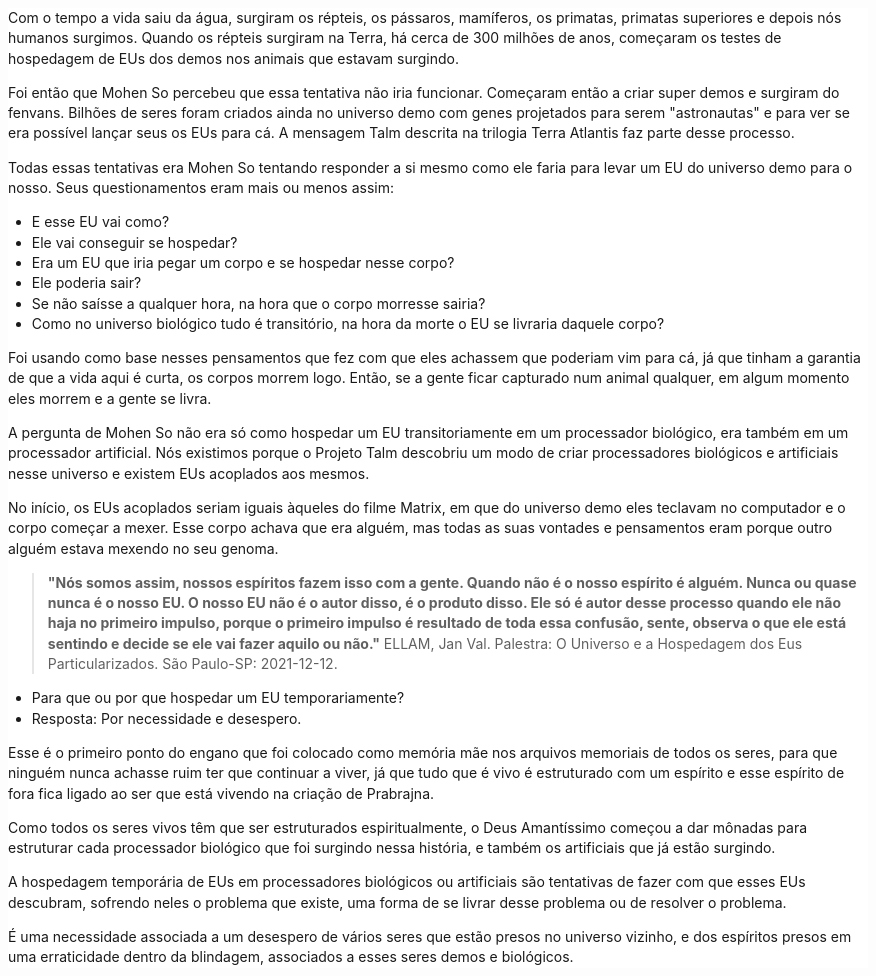 Com o tempo a vida saiu da água, surgiram os répteis, os pássaros, mamíferos, os primatas, primatas superiores e depois nós humanos surgimos. Quando os répteis surgiram na Terra, há cerca de 300 milhões de anos, começaram os testes de hospedagem de EUs dos demos nos animais que estavam surgindo. 

Foi então que Mohen So percebeu que essa tentativa não iria funcionar. Começaram então a criar super demos e surgiram do fenvans. Bilhões de seres foram criados ainda no universo demo com genes projetados para serem "astronautas" e para ver se era possível lançar seus os EUs para cá. A mensagem Talm descrita na trilogia Terra Atlantis faz parte desse processo. 

Todas essas tentativas era Mohen So tentando responder a si mesmo como ele faria para levar um EU do universo demo para o nosso. Seus questionamentos eram mais ou menos assim:

- E esse EU vai como? 
- Ele vai conseguir se hospedar?
- Era um EU que iria pegar um corpo e se hospedar nesse corpo?
- Ele poderia sair?
- Se não saísse a qualquer hora, na hora que o corpo morresse sairia?
- Como no universo biológico tudo é transitório, na hora da morte o EU se livraria daquele corpo? 

Foi usando como base nesses pensamentos que fez com que eles achassem que poderiam vim para cá, já que tinham a garantia de que a vida aqui é curta, os corpos morrem logo. Então, se a gente ficar capturado num animal qualquer, em algum momento eles morrem e a gente se livra.  

A pergunta de Mohen So não era só como hospedar um EU transitoriamente em um processador biológico, era também em um processador artificial. Nós existimos porque o Projeto Talm descobriu um modo de criar processadores biológicos e artificiais nesse universo e existem EUs acoplados aos mesmos. 

No início, os EUs acoplados seriam iguais àqueles do filme Matrix, em que do universo demo eles teclavam no computador e o corpo começar a mexer. Esse corpo achava que era alguém, mas todas as suas vontades e pensamentos eram porque outro alguém estava mexendo no seu genoma. 

>**"Nós somos assim, nossos espíritos fazem isso com a gente. Quando não é o nosso espírito é alguém. Nunca ou quase nunca é o nosso EU. O nosso EU não é o autor disso, é o produto disso. Ele só é autor desse processo quando ele não haja no primeiro impulso, porque o primeiro impulso é resultado de toda essa confusão, sente, observa o que ele está sentindo e decide se ele vai fazer aquilo ou não."**
> ELLAM, Jan Val. Palestra: O Universo e a Hospedagem dos Eus Particularizados. São Paulo-SP: 2021-12-12.

- Para que ou por que hospedar um EU temporariamente? 
- Resposta: Por necessidade e desespero. 

Esse é o primeiro ponto do engano que foi colocado como memória mãe nos arquivos memoriais de todos os seres, para que ninguém nunca achasse ruim ter que continuar a viver, já que tudo que é vivo é estruturado com um espírito e esse espírito de fora fica ligado ao ser que está vivendo na criação de Prabrajna. 

Como todos os seres vivos têm que ser estruturados espiritualmente, o Deus Amantíssimo começou a dar mônadas para estruturar cada processador biológico que foi surgindo nessa história, e também os artificiais que já estão surgindo. 

A hospedagem temporária de EUs em processadores biológicos ou artificiais são tentativas de fazer com que esses EUs descubram, sofrendo neles o problema que existe, uma forma de se livrar desse problema ou de resolver o problema. 

É uma necessidade associada a um desespero de vários seres que estão presos no universo vizinho, e dos espíritos presos em uma erraticidade dentro da blindagem, associados a esses seres demos e biológicos. 

